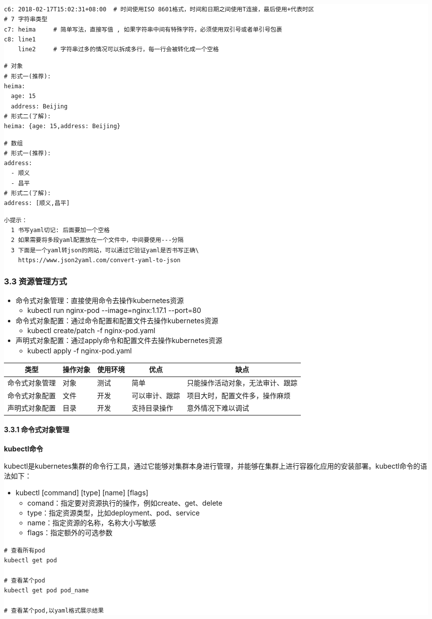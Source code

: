 ```
c6: 2018-02-17T15:02:31+08:00  # 时间使用ISO 8601格式，时间和日期之间使用T连接，最后使用+代表时区
# 7 字符串类型
c7: heima     # 简单写法，直接写值 , 如果字符串中间有特殊字符，必须使用双引号或者单引号包裹 
c8: line1
    line2     # 字符串过多的情况可以拆成多行，每一行会被转化成一个空格
```
```
# 对象
# 形式一(推荐):
heima:
  age: 15
  address: Beijing
# 形式二(了解):
heima: {age: 15,address: Beijing}
```
```
# 数组
# 形式一(推荐):
address:
  - 顺义
  - 昌平  
# 形式二(了解):
address: [顺义,昌平]
```
```
小提示：
  1 书写yaml切记: 后面要加一个空格
  2 如果需要将多段yaml配置放在一个文件中，中间要使用---分隔
  3 下面是一个yaml转json的网站，可以通过它验证yaml是否书写正确\
    https://www.json2yaml.com/convert-yaml-to-json
```

### 3.3 资源管理方式
- 命令式对象管理：直接使用命令去操作kubernetes资源
    - kubectl run nginx-pod --image=nginx:1.17.1 --port=80
- 命令式对象配置：通过命令配置和配置文件去操作kubernetes资源
    - kubectl create/patch -f nginx-pod.yaml
- 声明式对象配置：通过apply命令和配置文件去操作kubernetes资源
    - kubectl apply -f nginx-pod.yaml

|  类型   | 操作对象  | 使用环境  | 优点  | 缺点  |
|  ----  | ----  | ----  | ----  | ----  |
| 命令式对象管理  | 对象 | 测试 | 简单 | 只能操作活动对象，无法审计、跟踪 |
| 命令式对象配置  | 文件 | 开发 | 可以审计、跟踪 | 项目大时，配置文件多，操作麻烦 |
| 声明式对象配置  | 目录 | 开发 | 支持目录操作 | 意外情况下难以调试 |

#### 3.3.1 命令式对象管理
**kubectl命令**  

kubectl是kubernetes集群的命令行工具，通过它能够对集群本身进行管理，并能够在集群上进行容器化应用的安装部署。kubectl命令的语法如下：
- kubectl [command] [type] [name] [flags]
    - comand：指定要对资源执行的操作，例如create、get、delete
    - type：指定资源类型，比如deployment、pod、service
    - name：指定资源的名称，名称大小写敏感
    - flags：指定额外的可选参数
```
# 查看所有pod
kubectl get pod 

# 查看某个pod
kubectl get pod pod_name

# 查看某个pod,以yaml格式展示结果
```